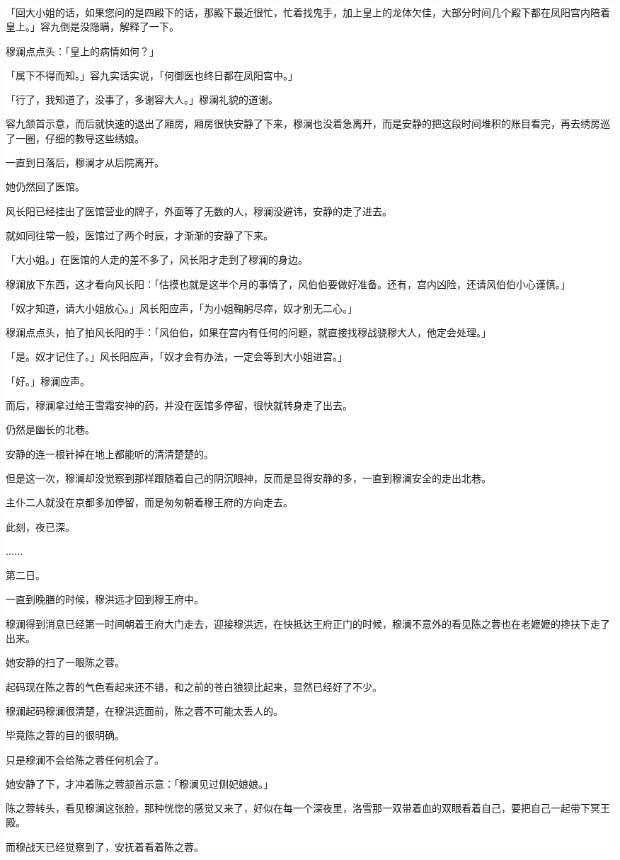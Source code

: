 「回大小姐的话，如果您问的是四殿下的话，那殿下最近很忙，忙着找鬼手，加上皇上的龙体欠佳，大部分时间几个殿下都在凤阳宫内陪着皇上。」容九倒是没隐瞒，解释了一下。

穆澜点点头：「皇上的病情如何？」

「属下不得而知。」容九实话实说，「何御医也终日都在凤阳宫中。」

「行了，我知道了，没事了，多谢容大人。」穆澜礼貌的道谢。

容九颔首示意，而后就快速的退出了厢房，厢房很快安静了下来，穆澜也没着急离开，而是安静的把这段时间堆积的账目看完，再去绣房巡了一圈，仔细的教导这些绣娘。

一直到日落后，穆澜才从后院离开。

她仍然回了医馆。

风长阳已经挂出了医馆营业的牌子，外面等了无数的人，穆澜没避讳，安静的走了进去。

就如同往常一般，医馆过了两个时辰，才渐渐的安静了下来。

「大小姐。」在医馆的人走的差不多了，风长阳才走到了穆澜的身边。

穆澜放下东西，这才看向风长阳：「估摸也就是这半个月的事情了，风伯伯要做好准备。还有，宫内凶险，还请风伯伯小心谨慎。」

「奴才知道，请大小姐放心。」风长阳应声，「为小姐鞠躬尽瘁，奴才别无二心。」

穆澜点点头，拍了拍风长阳的手：「风伯伯，如果在宫内有任何的问题，就直接找穆战骁穆大人，他定会处理。」

「是。奴才记住了。」风长阳应声，「奴才会有办法，一定会等到大小姐进宫。」

「好。」穆澜应声。

而后，穆澜拿过给王雪霜安神的药，并没在医馆多停留，很快就转身走了出去。

仍然是幽长的北巷。

安静的连一根针掉在地上都能听的清清楚楚的。

但是这一次，穆澜却没觉察到那样跟随着自己的阴沉眼神，反而是显得安静的多，一直到穆澜安全的走出北巷。

主仆二人就没在京都多加停留，而是匆匆朝着穆王府的方向走去。

此刻，夜已深。

……

第二日。

一直到晚膳的时候，穆洪远才回到穆王府中。

穆澜得到消息已经第一时间朝着王府大门走去，迎接穆洪远，在快抵达王府正门的时候，穆澜不意外的看见陈之蓉也在老嬷嬷的搀扶下走了出来。

她安静的扫了一眼陈之蓉。

起码现在陈之蓉的气色看起来还不错，和之前的苍白狼狈比起来，显然已经好了不少。

穆澜起码穆澜很清楚，在穆洪远面前，陈之蓉不可能太丢人的。

毕竟陈之蓉的目的很明确。

只是穆澜不会给陈之蓉任何机会了。

她安静了下，才冲着陈之蓉颔首示意：「穆澜见过侧妃娘娘。」

陈之蓉转头，看见穆澜这张脸，那种恍惚的感觉又来了，好似在每一个深夜里，洛雪那一双带着血的双眼看着自己，要把自己一起带下冥王殿。

而穆战天已经觉察到了，安抚着看着陈之蓉。
